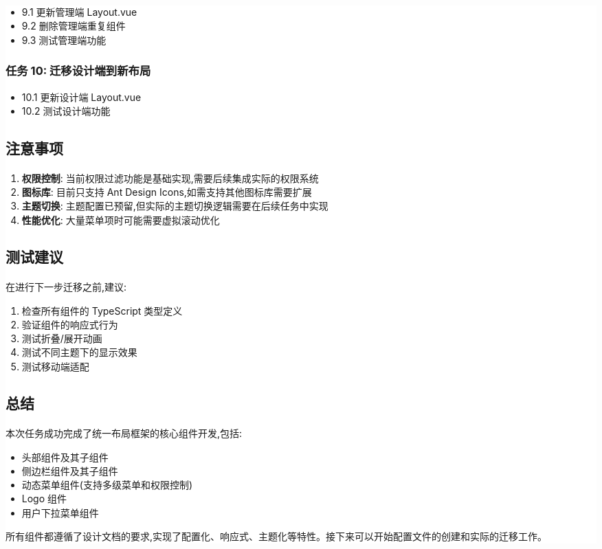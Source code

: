 - 9.1 更新管理端 Layout.vue
- 9.2 删除管理端重复组件
- 9.3 测试管理端功能

### 任务 10: 迁移设计端到新布局

- 10.1 更新设计端 Layout.vue
- 10.2 测试设计端功能

## 注意事项

1. **权限控制**: 当前权限过滤功能是基础实现,需要后续集成实际的权限系统
2. **图标库**: 目前只支持 Ant Design Icons,如需支持其他图标库需要扩展
3. **主题切换**: 主题配置已预留,但实际的主题切换逻辑需要在后续任务中实现
4. **性能优化**: 大量菜单项时可能需要虚拟滚动优化

## 测试建议

在进行下一步迁移之前,建议:

1. 检查所有组件的 TypeScript 类型定义
2. 验证组件的响应式行为
3. 测试折叠/展开动画
4. 测试不同主题下的显示效果
5. 测试移动端适配

## 总结

本次任务成功完成了统一布局框架的核心组件开发,包括:

- 头部组件及其子组件
- 侧边栏组件及其子组件
- 动态菜单组件(支持多级菜单和权限控制)
- Logo 组件
- 用户下拉菜单组件

所有组件都遵循了设计文档的要求,实现了配置化、响应式、主题化等特性。接下来可以开始配置文件的创建和实际的迁移工作。
